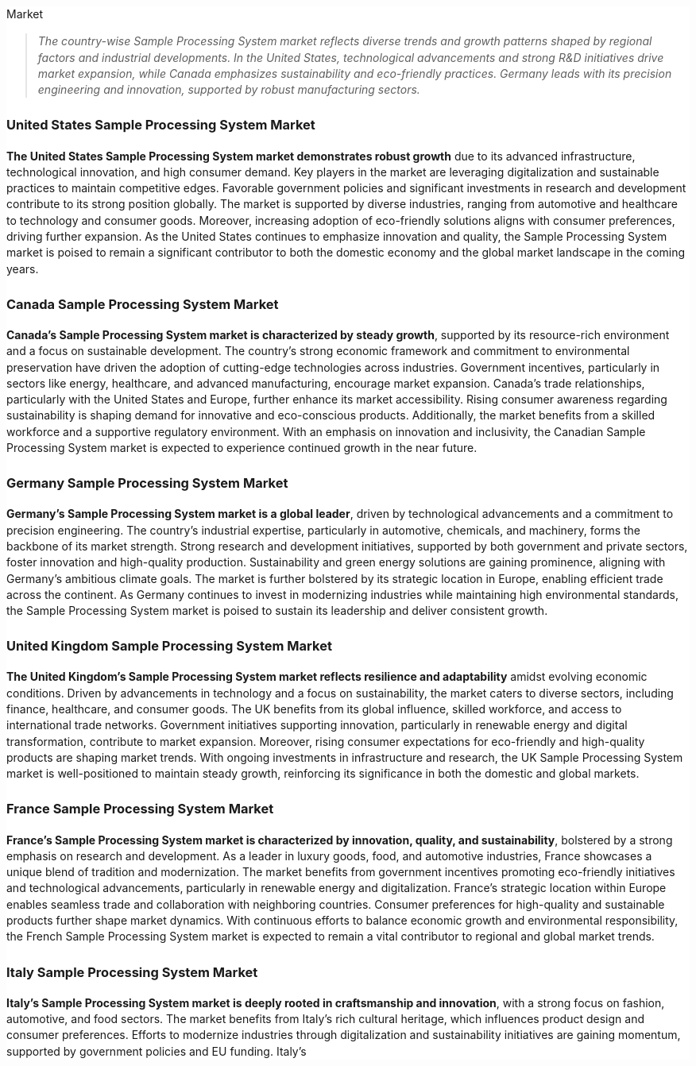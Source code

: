 Market<br /></span></h1><blockquote><p><em><span class="">The country-wise Sample Processing System market reflects diverse trends and growth patterns shaped by regional factors and industrial developments. In the United States, technological advancements and strong R&amp;D initiatives drive market expansion, while Canada emphasizes sustainability and eco-friendly practices. Germany leads with its precision engineering and innovation, supported by robust manufacturing sectors.</span></em></p></blockquote><h3><strong>United States Sample Processing System Market</strong></h3><p><strong>The United States Sample Processing System market demonstrates robust growth</strong> due to its advanced infrastructure, technological innovation, and high consumer demand. Key players in the market are leveraging digitalization and sustainable practices to maintain competitive edges. Favorable government policies and significant investments in research and development contribute to its strong position globally. The market is supported by diverse industries, ranging from automotive and healthcare to technology and consumer goods. Moreover, increasing adoption of eco-friendly solutions aligns with consumer preferences, driving further expansion. As the United States continues to emphasize innovation and quality, the Sample Processing System market is poised to remain a significant contributor to both the domestic economy and the global market landscape in the coming years.</p><h3><strong>Canada Sample Processing System Market</strong></h3><p><strong>Canada&rsquo;s Sample Processing System market is characterized by steady growth</strong>, supported by its resource-rich environment and a focus on sustainable development. The country&rsquo;s strong economic framework and commitment to environmental preservation have driven the adoption of cutting-edge technologies across industries. Government incentives, particularly in sectors like energy, healthcare, and advanced manufacturing, encourage market expansion. Canada&rsquo;s trade relationships, particularly with the United States and Europe, further enhance its market accessibility. Rising consumer awareness regarding sustainability is shaping demand for innovative and eco-conscious products. Additionally, the market benefits from a skilled workforce and a supportive regulatory environment. With an emphasis on innovation and inclusivity, the Canadian Sample Processing System market is expected to experience continued growth in the near future.</p><h3><strong>Germany Sample Processing System Market</strong></h3><p><strong>Germany&rsquo;s Sample Processing System market is a global leader</strong>, driven by technological advancements and a commitment to precision engineering. The country&rsquo;s industrial expertise, particularly in automotive, chemicals, and machinery, forms the backbone of its market strength. Strong research and development initiatives, supported by both government and private sectors, foster innovation and high-quality production. Sustainability and green energy solutions are gaining prominence, aligning with Germany&rsquo;s ambitious climate goals. The market is further bolstered by its strategic location in Europe, enabling efficient trade across the continent. As Germany continues to invest in modernizing industries while maintaining high environmental standards, the Sample Processing System market is poised to sustain its leadership and deliver consistent growth.</p><h3><strong>United Kingdom Sample Processing System Market</strong></h3><p><strong>The United Kingdom&rsquo;s Sample Processing System market reflects resilience and adaptability</strong> amidst evolving economic conditions. Driven by advancements in technology and a focus on sustainability, the market caters to diverse sectors, including finance, healthcare, and consumer goods. The UK benefits from its global influence, skilled workforce, and access to international trade networks. Government initiatives supporting innovation, particularly in renewable energy and digital transformation, contribute to market expansion. Moreover, rising consumer expectations for eco-friendly and high-quality products are shaping market trends. With ongoing investments in infrastructure and research, the UK Sample Processing System market is well-positioned to maintain steady growth, reinforcing its significance in both the domestic and global markets.</p><h3><strong>France Sample Processing System Market</strong></h3><p><strong>France&rsquo;s Sample Processing System market is characterized by innovation, quality, and sustainability</strong>, bolstered by a strong emphasis on research and development. As a leader in luxury goods, food, and automotive industries, France showcases a unique blend of tradition and modernization. The market benefits from government incentives promoting eco-friendly initiatives and technological advancements, particularly in renewable energy and digitalization. France&rsquo;s strategic location within Europe enables seamless trade and collaboration with neighboring countries. Consumer preferences for high-quality and sustainable products further shape market dynamics. With continuous efforts to balance economic growth and environmental responsibility, the French Sample Processing System market is expected to remain a vital contributor to regional and global market trends.</p><h3><strong>Italy Sample Processing System Market</strong></h3><p><strong>Italy&rsquo;s Sample Processing System market is deeply rooted in craftsmanship and innovation</strong>, with a strong focus on fashion, automotive, and food sectors. The market benefits from Italy&rsquo;s rich cultural heritage, which influences product design and consumer preferences. Efforts to modernize industries through digitalization and sustainability initiatives are gaining momentum, supported by government policies and EU funding. Italy&rsquo;s